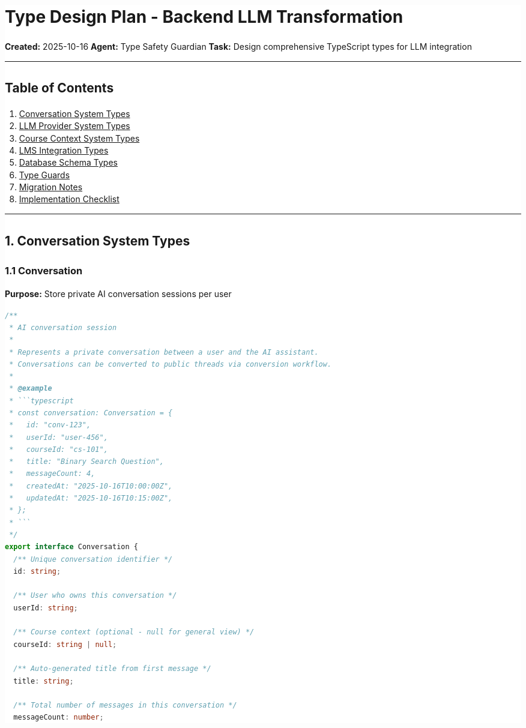 # Type Design Plan - Backend LLM Transformation

**Created:** 2025-10-16
**Agent:** Type Safety Guardian
**Task:** Design comprehensive TypeScript types for LLM integration

---

## Table of Contents

1. [Conversation System Types](#1-conversation-system-types)
2. [LLM Provider System Types](#2-llm-provider-system-types)
3. [Course Context System Types](#3-course-context-system-types)
4. [LMS Integration Types](#4-lms-integration-types)
5. [Database Schema Types](#5-database-schema-types)
6. [Type Guards](#6-type-guards)
7. [Migration Notes](#7-migration-notes)
8. [Implementation Checklist](#8-implementation-checklist)

---

## 1. Conversation System Types

### 1.1 Conversation

**Purpose:** Store private AI conversation sessions per user

```typescript
/**
 * AI conversation session
 *
 * Represents a private conversation between a user and the AI assistant.
 * Conversations can be converted to public threads via conversion workflow.
 *
 * @example
 * ```typescript
 * const conversation: Conversation = {
 *   id: "conv-123",
 *   userId: "user-456",
 *   courseId: "cs-101",
 *   title: "Binary Search Question",
 *   messageCount: 4,
 *   createdAt: "2025-10-16T10:00:00Z",
 *   updatedAt: "2025-10-16T10:15:00Z",
 * };
 * ```
 */
export interface Conversation {
  /** Unique conversation identifier */
  id: string;

  /** User who owns this conversation */
  userId: string;

  /** Course context (optional - null for general view) */
  courseId: string | null;

  /** Auto-generated title from first message */
  title: string;

  /** Total number of messages in this conversation */
  messageCount: number;

```